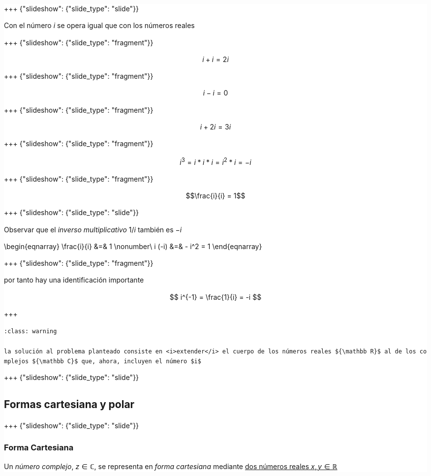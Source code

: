 +++ {"slideshow": {"slide_type": "slide"}}

Con el número $i$ se opera igual que con los números reales


+++ {"slideshow": {"slide_type": "fragment"}}

$$ i + i = 2i $$

+++ {"slideshow": {"slide_type": "fragment"}}

$$ i - i = 0 $$

+++ {"slideshow": {"slide_type": "fragment"}}

$$ i + 2i = 3 i$$

+++ {"slideshow": {"slide_type": "fragment"}}

$$i^3  = i*i*i = i^2 * i = -i$$

+++ {"slideshow": {"slide_type": "fragment"}}

$$\frac{i}{i} = 1$$

+++ {"slideshow": {"slide_type": "slide"}}

Observar que el *inverso multiplicativo*  $1/i$ también es $-i$

\begin{eqnarray}
\frac{i}{i}  &=&   1 \nonumber\\
i (-i) &=& - i^2  =  1
\end{eqnarray}

+++ {"slideshow": {"slide_type": "fragment"}}

por tanto hay una identificación importante

$$ i^{-1} = \frac{1}{i} = -i $$

+++

```{admonition} En resumen
:class: warning

la solución al problema planteado consiste en <i>extender</i> el cuerpo de los números reales ${\mathbb R}$ al de los complejos ${\mathbb C}$ que, ahora, incluyen el número $i$

```

+++ {"slideshow": {"slide_type": "slide"}}

## Formas cartesiana y polar

+++ {"slideshow": {"slide_type": "slide"}}

### Forma Cartesiana





 Un *número complejo*, $z \in {\mathbb C}$, se representa en *forma cartesiana*  mediante <u>dos 
 números reales $x,y\in {\mathbb R}$</u> 
<br>
